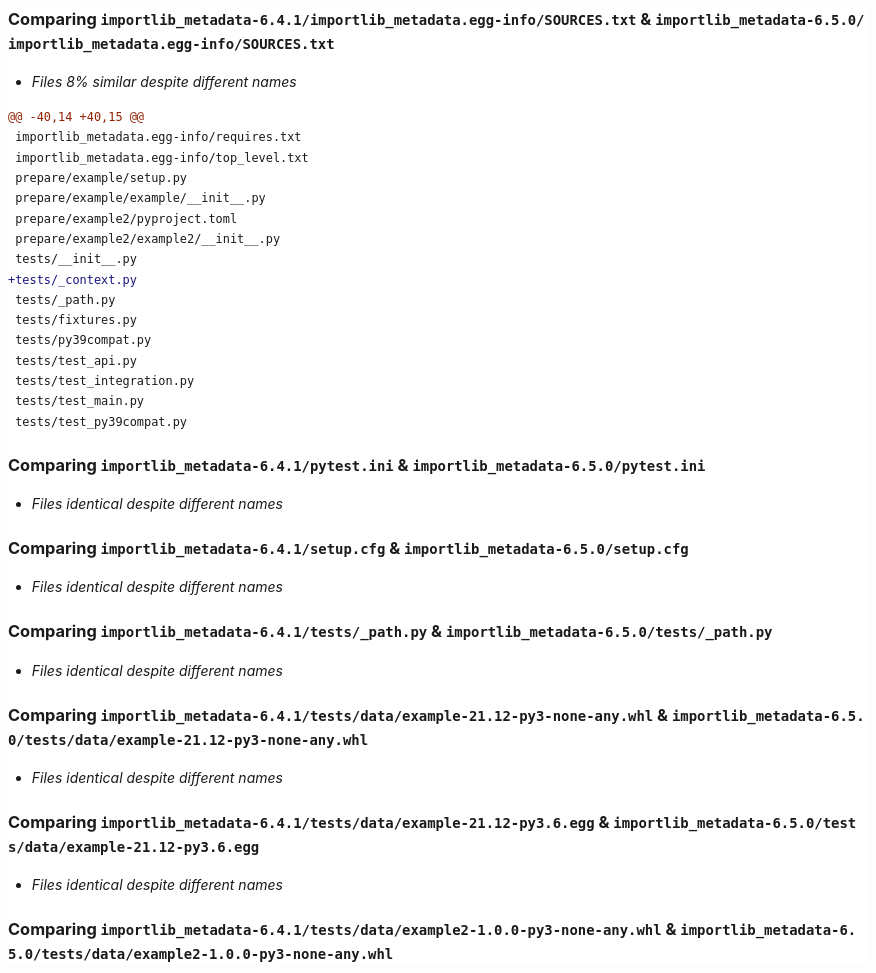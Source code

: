 ### Comparing `importlib_metadata-6.4.1/importlib_metadata.egg-info/SOURCES.txt` & `importlib_metadata-6.5.0/importlib_metadata.egg-info/SOURCES.txt`

 * *Files 8% similar despite different names*

```diff
@@ -40,14 +40,15 @@
 importlib_metadata.egg-info/requires.txt
 importlib_metadata.egg-info/top_level.txt
 prepare/example/setup.py
 prepare/example/example/__init__.py
 prepare/example2/pyproject.toml
 prepare/example2/example2/__init__.py
 tests/__init__.py
+tests/_context.py
 tests/_path.py
 tests/fixtures.py
 tests/py39compat.py
 tests/test_api.py
 tests/test_integration.py
 tests/test_main.py
 tests/test_py39compat.py
```

### Comparing `importlib_metadata-6.4.1/pytest.ini` & `importlib_metadata-6.5.0/pytest.ini`

 * *Files identical despite different names*

### Comparing `importlib_metadata-6.4.1/setup.cfg` & `importlib_metadata-6.5.0/setup.cfg`

 * *Files identical despite different names*

### Comparing `importlib_metadata-6.4.1/tests/_path.py` & `importlib_metadata-6.5.0/tests/_path.py`

 * *Files identical despite different names*

### Comparing `importlib_metadata-6.4.1/tests/data/example-21.12-py3-none-any.whl` & `importlib_metadata-6.5.0/tests/data/example-21.12-py3-none-any.whl`

 * *Files identical despite different names*

### Comparing `importlib_metadata-6.4.1/tests/data/example-21.12-py3.6.egg` & `importlib_metadata-6.5.0/tests/data/example-21.12-py3.6.egg`

 * *Files identical despite different names*

### Comparing `importlib_metadata-6.4.1/tests/data/example2-1.0.0-py3-none-any.whl` & `importlib_metadata-6.5.0/tests/data/example2-1.0.0-py3-none-any.whl`
